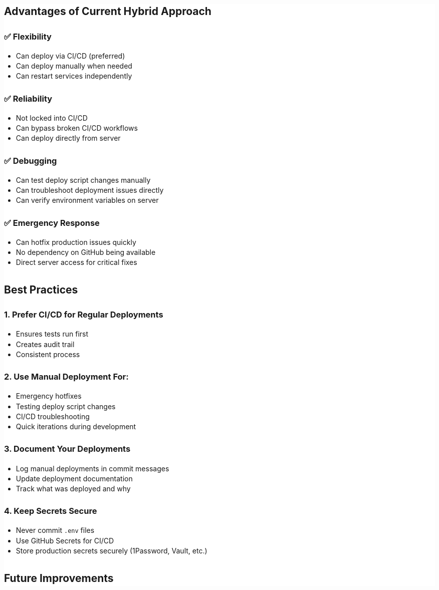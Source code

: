 ## Advantages of Current Hybrid Approach

### ✅ Flexibility
- Can deploy via CI/CD (preferred)
- Can deploy manually when needed
- Can restart services independently

### ✅ Reliability
- Not locked into CI/CD
- Can bypass broken CI/CD workflows
- Can deploy directly from server

### ✅ Debugging
- Can test deploy script changes manually
- Can troubleshoot deployment issues directly
- Can verify environment variables on server

### ✅ Emergency Response
- Can hotfix production issues quickly
- No dependency on GitHub being available
- Direct server access for critical fixes

## Best Practices

### 1. Prefer CI/CD for Regular Deployments
- Ensures tests run first
- Creates audit trail
- Consistent process

### 2. Use Manual Deployment For:
- Emergency hotfixes
- Testing deploy script changes
- CI/CD troubleshooting
- Quick iterations during development

### 3. Document Your Deployments
- Log manual deployments in commit messages
- Update deployment documentation
- Track what was deployed and why

### 4. Keep Secrets Secure
- Never commit `.env` files
- Use GitHub Secrets for CI/CD
- Store production secrets securely (1Password, Vault, etc.)

## Future Improvements
